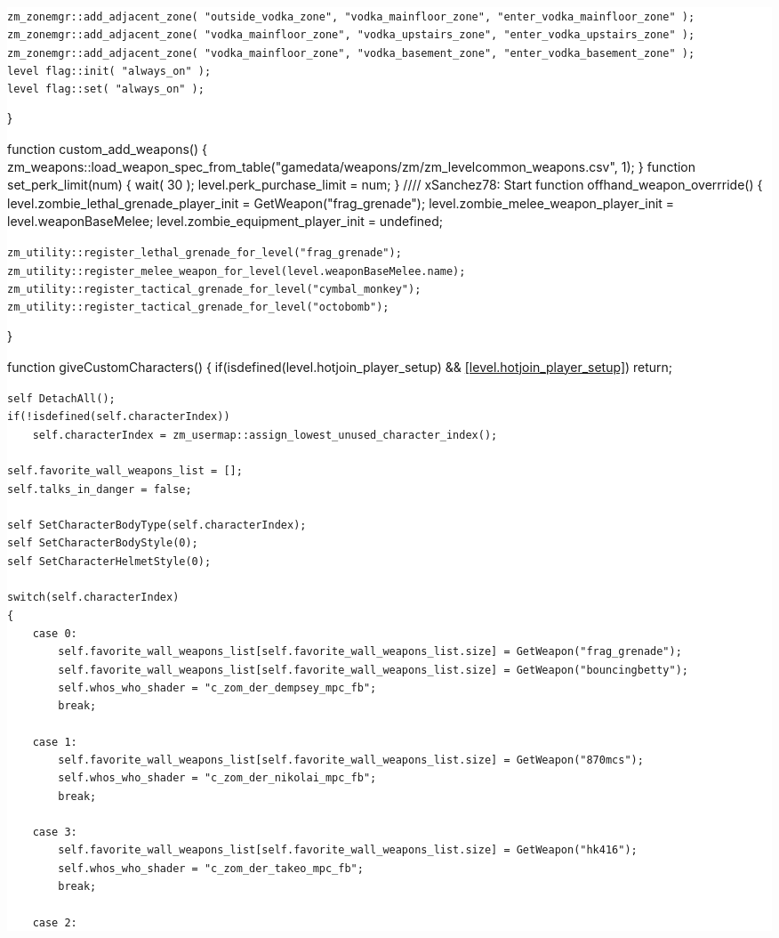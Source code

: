     zm_zonemgr::add_adjacent_zone( "outside_vodka_zone", "vodka_mainfloor_zone", "enter_vodka_mainfloor_zone" );
    zm_zonemgr::add_adjacent_zone( "vodka_mainfloor_zone", "vodka_upstairs_zone", "enter_vodka_upstairs_zone" );
    zm_zonemgr::add_adjacent_zone( "vodka_mainfloor_zone", "vodka_basement_zone", "enter_vodka_basement_zone" );
    level flag::init( "always_on" );
    level flag::set( "always_on" );
}  

function custom_add_weapons()
{
    zm_weapons::load_weapon_spec_from_table("gamedata/weapons/zm/zm_levelcommon_weapons.csv", 1);
}
function set_perk_limit(num)
{
    wait( 30 );
    level.perk_purchase_limit = num;
}
//// xSanchez78: Start
function offhand_weapon_overrride()
{
    level.zombie_lethal_grenade_player_init = GetWeapon("frag_grenade");
    level.zombie_melee_weapon_player_init = level.weaponBaseMelee;
    level.zombie_equipment_player_init = undefined;

    zm_utility::register_lethal_grenade_for_level("frag_grenade");
    zm_utility::register_melee_weapon_for_level(level.weaponBaseMelee.name);
    zm_utility::register_tactical_grenade_for_level("cymbal_monkey");
    zm_utility::register_tactical_grenade_for_level("octobomb");
}

function giveCustomCharacters()
{
    if(isdefined(level.hotjoin_player_setup) &amp;&amp; [[level.hotjoin_player_setup]]("c_zom_farmgirl_viewhands" ))
        return;

    self DetachAll();
    if(!isdefined(self.characterIndex))
        self.characterIndex = zm_usermap::assign_lowest_unused_character_index();

    self.favorite_wall_weapons_list = [];
    self.talks_in_danger = false;

    self SetCharacterBodyType(self.characterIndex);
    self SetCharacterBodyStyle(0);
    self SetCharacterHelmetStyle(0);

    switch(self.characterIndex)
    {
        case 0:
            self.favorite_wall_weapons_list[self.favorite_wall_weapons_list.size] = GetWeapon("frag_grenade");
            self.favorite_wall_weapons_list[self.favorite_wall_weapons_list.size] = GetWeapon("bouncingbetty");
            self.whos_who_shader = "c_zom_der_dempsey_mpc_fb";
            break;

        case 1:
            self.favorite_wall_weapons_list[self.favorite_wall_weapons_list.size] = GetWeapon("870mcs");
            self.whos_who_shader = "c_zom_der_nikolai_mpc_fb";
            break;

        case 3:
            self.favorite_wall_weapons_list[self.favorite_wall_weapons_list.size] = GetWeapon("hk416");
            self.whos_who_shader = "c_zom_der_takeo_mpc_fb";
            break;

        case 2: